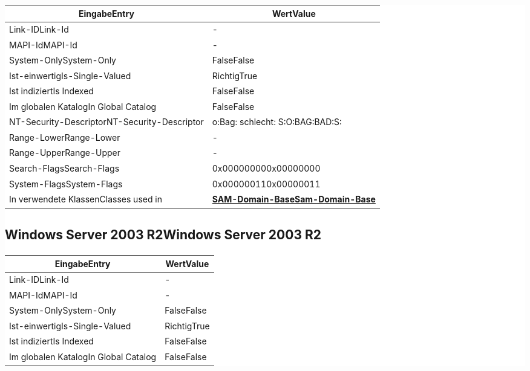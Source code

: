 

| <span data-ttu-id="e0fcd-158">Eingabe</span><span class="sxs-lookup"><span data-stu-id="e0fcd-158">Entry</span></span> | <span data-ttu-id="e0fcd-159">Wert</span><span class="sxs-lookup"><span data-stu-id="e0fcd-159">Value</span></span> |
|------------------------|-------------------------------------------------------|
| <span data-ttu-id="e0fcd-160">Link-ID</span><span class="sxs-lookup"><span data-stu-id="e0fcd-160">Link-Id</span></span>                | \-                                                    |
| <span data-ttu-id="e0fcd-161">MAPI-Id</span><span class="sxs-lookup"><span data-stu-id="e0fcd-161">MAPI-Id</span></span>                | \-                                                    |
| <span data-ttu-id="e0fcd-162">System-Only</span><span class="sxs-lookup"><span data-stu-id="e0fcd-162">System-Only</span></span>            | <span data-ttu-id="e0fcd-163">False</span><span class="sxs-lookup"><span data-stu-id="e0fcd-163">False</span></span>                                                 |
| <span data-ttu-id="e0fcd-164">Ist-einwertig</span><span class="sxs-lookup"><span data-stu-id="e0fcd-164">Is-Single-Valued</span></span>       | <span data-ttu-id="e0fcd-165">Richtig</span><span class="sxs-lookup"><span data-stu-id="e0fcd-165">True</span></span>                                                  |
| <span data-ttu-id="e0fcd-166">Ist indiziert</span><span class="sxs-lookup"><span data-stu-id="e0fcd-166">Is Indexed</span></span>             | <span data-ttu-id="e0fcd-167">False</span><span class="sxs-lookup"><span data-stu-id="e0fcd-167">False</span></span>                                                 |
| <span data-ttu-id="e0fcd-168">Im globalen Katalog</span><span class="sxs-lookup"><span data-stu-id="e0fcd-168">In Global Catalog</span></span>      | <span data-ttu-id="e0fcd-169">False</span><span class="sxs-lookup"><span data-stu-id="e0fcd-169">False</span></span>                                                 |
| <span data-ttu-id="e0fcd-170">NT-Security-Descriptor</span><span class="sxs-lookup"><span data-stu-id="e0fcd-170">NT-Security-Descriptor</span></span> | <span data-ttu-id="e0fcd-171">o:Bag: schlecht: S:</span><span class="sxs-lookup"><span data-stu-id="e0fcd-171">O:BAG:BAD:S:</span></span>                                          |
| <span data-ttu-id="e0fcd-172">Range-Lower</span><span class="sxs-lookup"><span data-stu-id="e0fcd-172">Range-Lower</span></span>            | \-                                                    |
| <span data-ttu-id="e0fcd-173">Range-Upper</span><span class="sxs-lookup"><span data-stu-id="e0fcd-173">Range-Upper</span></span>            | \-                                                    |
| <span data-ttu-id="e0fcd-174">Search-Flags</span><span class="sxs-lookup"><span data-stu-id="e0fcd-174">Search-Flags</span></span>           | <span data-ttu-id="e0fcd-175">0x00000000</span><span class="sxs-lookup"><span data-stu-id="e0fcd-175">0x00000000</span></span>                                            |
| <span data-ttu-id="e0fcd-176">System-Flags</span><span class="sxs-lookup"><span data-stu-id="e0fcd-176">System-Flags</span></span>           | <span data-ttu-id="e0fcd-177">0x00000011</span><span class="sxs-lookup"><span data-stu-id="e0fcd-177">0x00000011</span></span>                                            |
| <span data-ttu-id="e0fcd-178">In verwendete Klassen</span><span class="sxs-lookup"><span data-stu-id="e0fcd-178">Classes used in</span></span>        | [<span data-ttu-id="e0fcd-179">**SAM-Domain-Base**</span><span class="sxs-lookup"><span data-stu-id="e0fcd-179">**Sam-Domain-Base**</span></span>](c-samdomainbase.md)<br/> |



## <a name="windows-server-2003-r2"></a><span data-ttu-id="e0fcd-180">Windows Server 2003 R2</span><span class="sxs-lookup"><span data-stu-id="e0fcd-180">Windows Server 2003 R2</span></span>



| <span data-ttu-id="e0fcd-181">Eingabe</span><span class="sxs-lookup"><span data-stu-id="e0fcd-181">Entry</span></span> | <span data-ttu-id="e0fcd-182">Wert</span><span class="sxs-lookup"><span data-stu-id="e0fcd-182">Value</span></span> |
|------------------------|-------------------------------------------------------|
| <span data-ttu-id="e0fcd-183">Link-ID</span><span class="sxs-lookup"><span data-stu-id="e0fcd-183">Link-Id</span></span>                | \-                                                    |
| <span data-ttu-id="e0fcd-184">MAPI-Id</span><span class="sxs-lookup"><span data-stu-id="e0fcd-184">MAPI-Id</span></span>                | \-                                                    |
| <span data-ttu-id="e0fcd-185">System-Only</span><span class="sxs-lookup"><span data-stu-id="e0fcd-185">System-Only</span></span>            | <span data-ttu-id="e0fcd-186">False</span><span class="sxs-lookup"><span data-stu-id="e0fcd-186">False</span></span>                                                 |
| <span data-ttu-id="e0fcd-187">Ist-einwertig</span><span class="sxs-lookup"><span data-stu-id="e0fcd-187">Is-Single-Valued</span></span>       | <span data-ttu-id="e0fcd-188">Richtig</span><span class="sxs-lookup"><span data-stu-id="e0fcd-188">True</span></span>                                                  |
| <span data-ttu-id="e0fcd-189">Ist indiziert</span><span class="sxs-lookup"><span data-stu-id="e0fcd-189">Is Indexed</span></span>             | <span data-ttu-id="e0fcd-190">False</span><span class="sxs-lookup"><span data-stu-id="e0fcd-190">False</span></span>                                                 |
| <span data-ttu-id="e0fcd-191">Im globalen Katalog</span><span class="sxs-lookup"><span data-stu-id="e0fcd-191">In Global Catalog</span></span>      | <span data-ttu-id="e0fcd-192">False</span><span class="sxs-lookup"><span data-stu-id="e0fcd-192">False</span></span>                                                 |